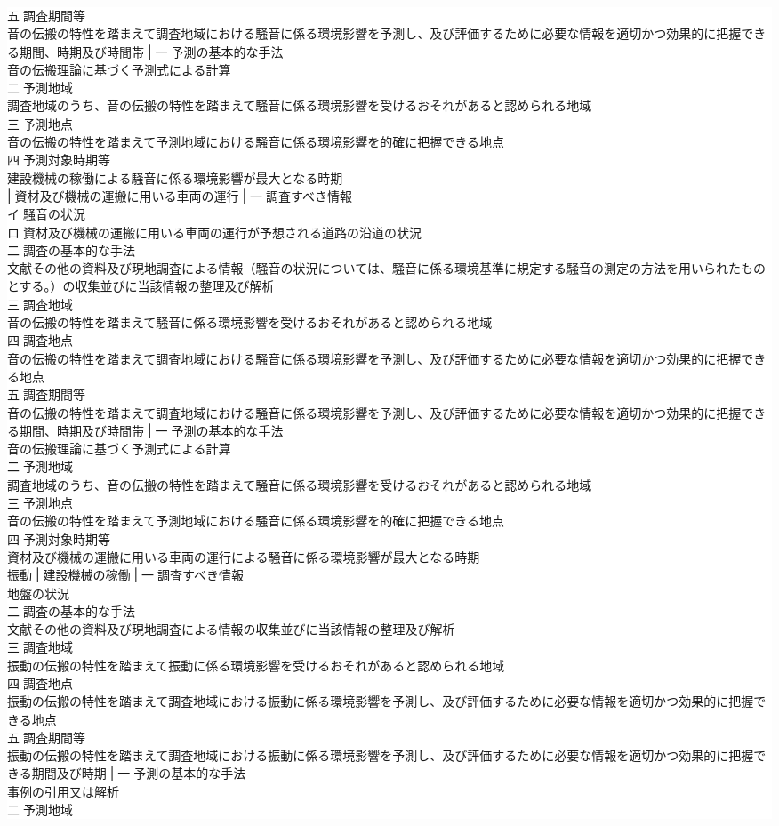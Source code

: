 五 調査期間等  
音の伝搬の特性を踏まえて調査地域における騒音に係る環境影響を予測し、及び評価するために必要な情報を適切かつ効果的に把握できる期間、時期及び時間帯 |  一 予測の基本的な手法  
音の伝搬理論に基づく予測式による計算  
二 予測地域  
調査地域のうち、音の伝搬の特性を踏まえて騒音に係る環境影響を受けるおそれがあると認められる地域  
三 予測地点  
音の伝搬の特性を踏まえて予測地域における騒音に係る環境影響を的確に把握できる地点  
四 予測対象時期等  
建設機械の稼働による騒音に係る環境影響が最大となる時期  
| 資材及び機械の運搬に用いる車両の運行 |  一 調査すべき情報  
イ 騒音の状況  
ロ 資材及び機械の運搬に用いる車両の運行が予想される道路の沿道の状況  
二 調査の基本的な手法  
文献その他の資料及び現地調査による情報（騒音の状況については、騒音に係る環境基準に規定する騒音の測定の方法を用いられたものとする。）の収集並びに当該情報の整理及び解析  
三 調査地域  
音の伝搬の特性を踏まえて騒音に係る環境影響を受けるおそれがあると認められる地域  
四 調査地点  
音の伝搬の特性を踏まえて調査地域における騒音に係る環境影響を予測し、及び評価するために必要な情報を適切かつ効果的に把握できる地点  
五 調査期間等  
音の伝搬の特性を踏まえて調査地域における騒音に係る環境影響を予測し、及び評価するために必要な情報を適切かつ効果的に把握できる期間、時期及び時間帯 |  一 予測の基本的な手法  
音の伝搬理論に基づく予測式による計算  
二 予測地域  
調査地域のうち、音の伝搬の特性を踏まえて騒音に係る環境影響を受けるおそれがあると認められる地域  
三 予測地点  
音の伝搬の特性を踏まえて予測地域における騒音に係る環境影響を的確に把握できる地点  
四 予測対象時期等  
資材及び機械の運搬に用いる車両の運行による騒音に係る環境影響が最大となる時期  
振動 | 建設機械の稼働 |  一 調査すべき情報  
地盤の状況  
二 調査の基本的な手法  
文献その他の資料及び現地調査による情報の収集並びに当該情報の整理及び解析  
三 調査地域  
振動の伝搬の特性を踏まえて振動に係る環境影響を受けるおそれがあると認められる地域  
四 調査地点  
振動の伝搬の特性を踏まえて調査地域における振動に係る環境影響を予測し、及び評価するために必要な情報を適切かつ効果的に把握できる地点  
五 調査期間等  
振動の伝搬の特性を踏まえて調査地域における振動に係る環境影響を予測し、及び評価するために必要な情報を適切かつ効果的に把握できる期間及び時期 |  一 予測の基本的な手法  
事例の引用又は解析  
二 予測地域  
